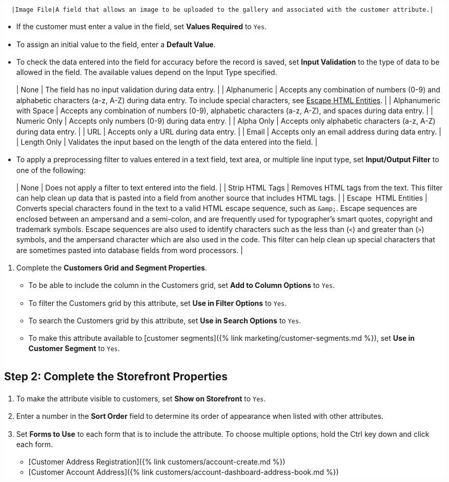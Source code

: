       |Image File|A field that allows an image to be uploaded to the gallery and associated with the customer attribute.|

   - If the customer must enter a value in the field, set **Values Required** to `Yes`.

   - To assign an initial value to the field, enter a **Default Value**.

   - To check the data entered into the field for accuracy before the record is saved, set **Input Validation** to the type of data to be allowed in the field. The available values depend on the Input Type specified.

      | None | The field has no input validation during data entry. |
      | Alphanumeric | Accepts any combination of numbers (0-9) and alphabetic characters (a-z, A-Z) during data entry. To include special characters, see [Escape HTML Entities](#escape-HTML). |
      | Alphanumeric with Space | Accepts any combination of numbers (0-9), alphabetic characters (a-z, A-Z), and spaces during data entry. |
      | Numeric Only | Accepts only numbers (0-9) during data entry. |
      | Alpha Only | Accepts only alphabetic characters (a-z, A-Z) during data entry. |
      | URL | Accepts only a URL during data entry. |
      | Email | Accepts only an email address during data entry. |
      | Length Only | Validates the input based on the length of the data entered into the field. |

   - To apply a preprocessing filter to values entered in a text field, text area, or multiple line input type, set **Input/Output Filter** to one of the following:

      | None | Does not apply a filter to text entered into the field. |
      | Strip HTML Tags | Removes HTML tags from the text. This filter can help clean up data that is pasted into a field from another source that includes HTML tags. |
      | Escape  HTML Entities | Converts special characters found in the text to a valid HTML escape sequence, such as `&amp;`. Escape sequences are enclosed between an ampersand and a semi-colon, and are frequently used for typographer’s smart quotes, copyright and trademark symbols. Escape sequences are also used to identify characters such as the less than (`<`) and greater than (`>`) symbols, and the ampersand character which are also used in the code. This filter can help clean up special characters that are sometimes pasted into database fields from word processors. |

1. Complete the **Customers Grid and Segment Properties**.

   - To be able to include the column in the Customers grid, set **Add to Column Options** to `Yes`.

   - To filter the Customers grid by this attribute, set **Use in Filter Options** to `Yes`.

   - To search the Customers grid by this attribute, set **Use in Search Options** to `Yes`.

   - To make this attribute available to [customer segments]({% link marketing/customer-segments.md %}), set **Use in Customer Segment** to `Yes`.

## Step 2: Complete the Storefront Properties

1. To make the attribute visible to customers, set **Show on Storefront** to `Yes`.

1. Enter a number in the **Sort Order** field to determine its order of appearance when listed with other attributes.

1. Set **Forms to Use** to each form that is to include the attribute. To choose multiple options, hold the Ctrl key down and click each form.

   - [Customer Address Registration]({% link customers/account-create.md %})
   - [Customer Account Address]({% link customers/account-dashboard-address-book.md %})
